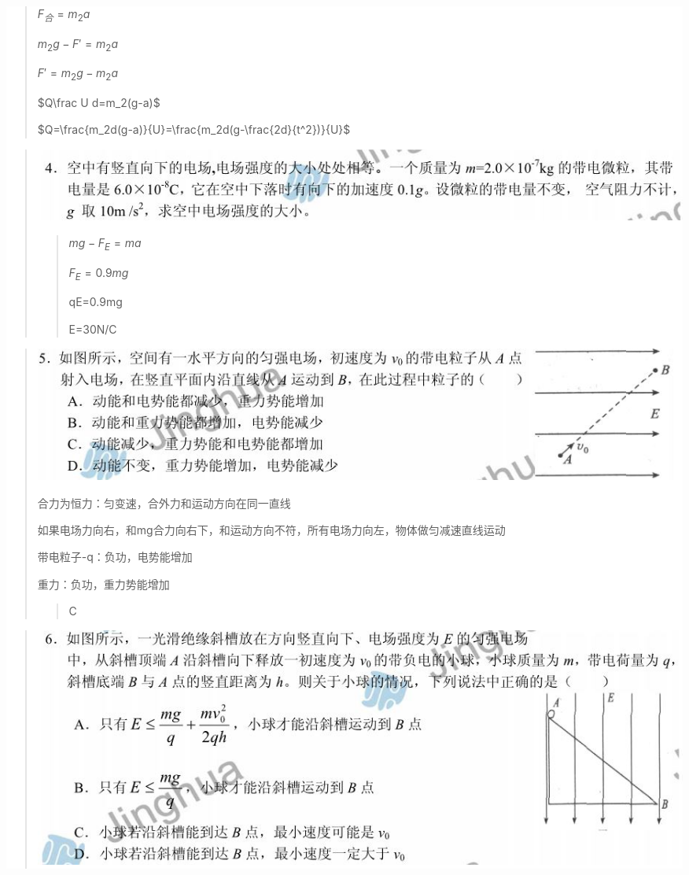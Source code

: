 > $F_合=m_2a$
>
> $m_2g-F'=m_2a$
>
> $F'=m_2g-m_2a$
>
> $Q\frac U d=m_2(g-a)$
>
> $Q=\frac{m_2d(g-a)}{U}=\frac{m_2d(g-\frac{2d}{t^2})}{U}$

> ![](img/physics/e/180.jpg)
>
> > $mg-F_E=ma$
> >
> > $F_E=0.9mg$
> >
> > qE=0.9mg
> >
> > E=30N/C

> ![](img/physics/e/181.jpg)
>
> 合力为恒力：匀变速，合外力和运动方向在同一直线
>
> 如果电场力向右，和mg合力向右下，和运动方向不符，所有电场力向左，物体做匀减速直线运动
>
> 带电粒子-q：负功，电势能增加
>
> 重力：负功，重力势能增加
>
> > C

> ![](img/physics/e/182.jpg)
>